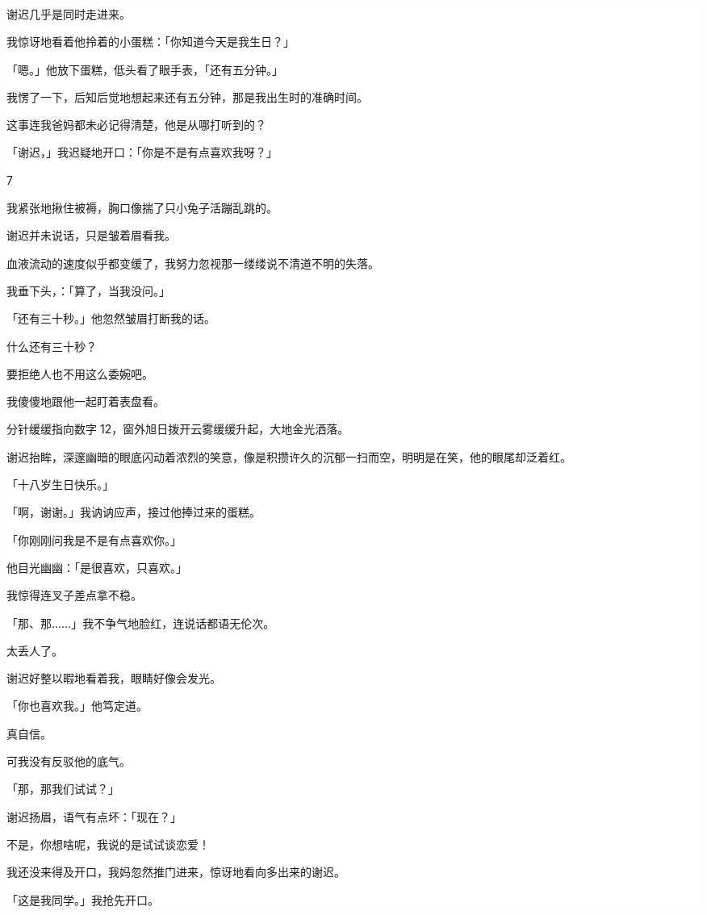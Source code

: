 谢迟几乎是同时走进来。

我惊讶地看着他拎着的小蛋糕：「你知道今天是我生日？」

「嗯。」他放下蛋糕，低头看了眼手表，「还有五分钟。」

我愣了一下，后知后觉地想起来还有五分钟，那是我出生时的准确时间。

这事连我爸妈都未必记得清楚，他是从哪打听到的？

「谢迟，」我迟疑地开口：「你是不是有点喜欢我呀？」

7

我紧张地揪住被褥，胸口像揣了只小兔子活蹦乱跳的。

谢迟并未说话，只是皱着眉看我。

血液流动的速度似乎都变缓了，我努力忽视那一缕缕说不清道不明的失落。

我垂下头，：「算了，当我没问。」

「还有三十秒。」他忽然皱眉打断我的话。

什么还有三十秒？

要拒绝人也不用这么委婉吧。

我傻傻地跟他一起盯着表盘看。

分针缓缓指向数字 12，窗外旭日拨开云雾缓缓升起，大地金光洒落。

谢迟抬眸，深邃幽暗的眼底闪动着浓烈的笑意，像是积攒许久的沉郁一扫而空，明明是在笑，他的眼尾却泛着红。

「十八岁生日快乐。」

「啊，谢谢。」我讷讷应声，接过他捧过来的蛋糕。

「你刚刚问我是不是有点喜欢你。」

他目光幽幽：「是很喜欢，只喜欢。」

我惊得连叉子差点拿不稳。

「那、那……」我不争气地脸红，连说话都语无伦次。

太丢人了。

谢迟好整以暇地看着我，眼睛好像会发光。

「你也喜欢我。」他笃定道。

真自信。

可我没有反驳他的底气。

「那，那我们试试？」

谢迟扬眉，语气有点坏：「现在？」

不是，你想啥呢，我说的是试试谈恋爱！

我还没来得及开口，我妈忽然推门进来，惊讶地看向多出来的谢迟。

「这是我同学。」我抢先开口。

